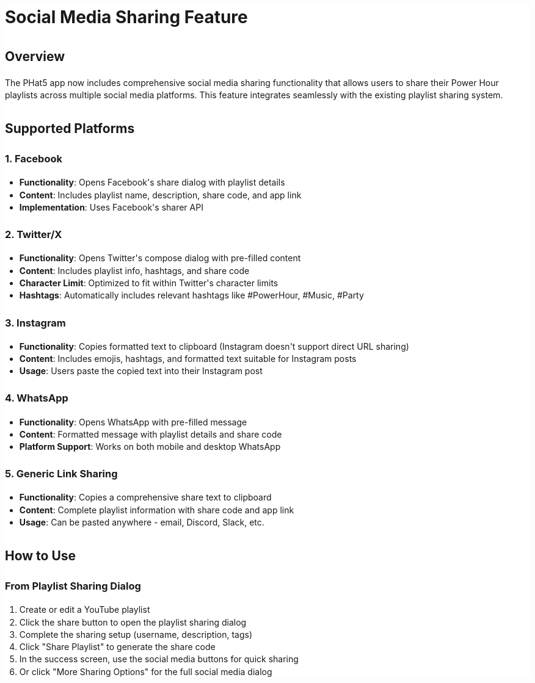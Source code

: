 # Social Media Sharing Feature

## Overview

The PHat5 app now includes comprehensive social media sharing functionality that allows users to share their Power Hour playlists across multiple social media platforms. This feature integrates seamlessly with the existing playlist sharing system.

## Supported Platforms

### 1. Facebook
- **Functionality**: Opens Facebook's share dialog with playlist details
- **Content**: Includes playlist name, description, share code, and app link
- **Implementation**: Uses Facebook's sharer API

### 2. Twitter/X
- **Functionality**: Opens Twitter's compose dialog with pre-filled content
- **Content**: Includes playlist info, hashtags, and share code
- **Character Limit**: Optimized to fit within Twitter's character limits
- **Hashtags**: Automatically includes relevant hashtags like #PowerHour, #Music, #Party

### 3. Instagram
- **Functionality**: Copies formatted text to clipboard (Instagram doesn't support direct URL sharing)
- **Content**: Includes emojis, hashtags, and formatted text suitable for Instagram posts
- **Usage**: Users paste the copied text into their Instagram post

### 4. WhatsApp
- **Functionality**: Opens WhatsApp with pre-filled message
- **Content**: Formatted message with playlist details and share code
- **Platform Support**: Works on both mobile and desktop WhatsApp

### 5. Generic Link Sharing
- **Functionality**: Copies a comprehensive share text to clipboard
- **Content**: Complete playlist information with share code and app link
- **Usage**: Can be pasted anywhere - email, Discord, Slack, etc.

## How to Use

### From Playlist Sharing Dialog
1. Create or edit a YouTube playlist
2. Click the share button to open the playlist sharing dialog
3. Complete the sharing setup (username, description, tags)
4. Click "Share Playlist" to generate the share code
5. In the success screen, use the social media buttons for quick sharing
6. Or click "More Sharing Options" for the full social media dialog
